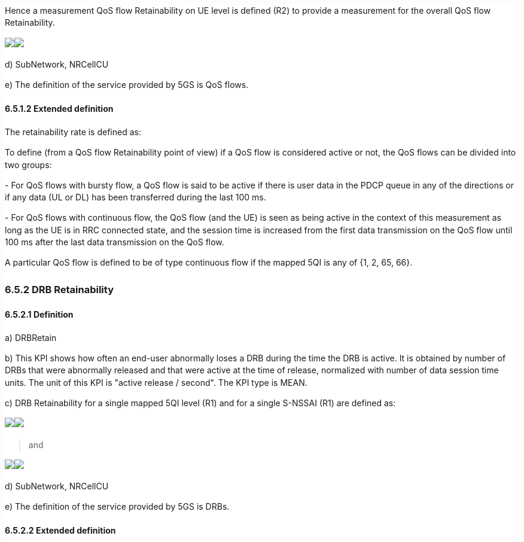   
Hence a measurement QoS flow Retainability on UE level is defined (R2)
to provide a measurement for the overall QoS flow Retainability.  
  
![](./attachments/28552-i50/media/image84.png)![](./attachments/28552-i50/media/image84.png)

d\) SubNetwork, NRCellCU

e\) The definition of the service provided by 5GS is QoS flows.

#### 6.5.1.2 Extended definition

The retainability rate is defined as:

To define (from a QoS flow Retainability point of view) if a QoS flow is
considered active or not, the QoS flows can be divided into two groups:

\- For QoS flows with bursty flow, a QoS flow is said to be active if
there is user data in the PDCP queue in any of the directions or if any
data (UL or DL) has been transferred during the last 100 ms.

\- For QoS flows with continuous flow, the QoS flow (and the UE) is seen
as being active in the context of this measurement as long as the UE is
in RRC connected state, and the session time is increased from the first
data transmission on the QoS flow until 100 ms after the last data
transmission on the QoS flow.

A particular QoS flow is defined to be of type continuous flow if the
mapped 5QI is any of {1, 2, 65, 66}.

### 6.5.2 DRB Retainability

#### 6.5.2.1 Definition

a\) DRBRetain

b\) This KPI shows how often an end-user abnormally loses a DRB during
the time the DRB is active. It is obtained by number of DRBs that were
abnormally released and that were active at the time of release,
normalized with number of data session time units. The unit of this KPI
is "active release / second". The KPI type is MEAN.

c\) DRB Retainability for a single mapped 5QI level (R1) and for a
single S-NSSAI (R1) are defined as:

![](./attachments/28552-i50/media/image86.png)![](./attachments/28552-i50/media/image86.png)

> and

![](./attachments/28552-i50/media/image87.png)![](./attachments/28552-i50/media/image87.png)

d\) SubNetwork, NRCellCU

e\) The definition of the service provided by 5GS is DRBs.

#### 6.5.2.2 Extended definition
